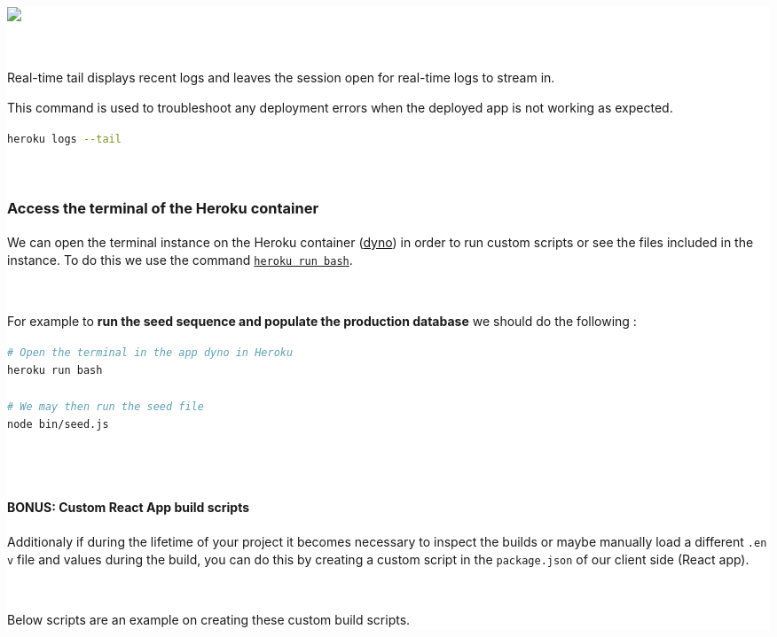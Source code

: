 

![](https://i.imgur.com/sE61lwT.png)



<br>



Real-time tail displays recent logs and leaves the session open for real-time logs to stream in. 

This command is used to troubleshoot any deployment errors when the deployed app is not working as expected.

```bash
heroku logs --tail
```



<br>



### Access the terminal of the Heroku container


We can open the terminal instance on the Heroku container ([dyno](https://www.heroku.com/dynos)) in order to run custom scripts or see the files included in the instance. To do this we use the command [`heroku run bash`](https://devcenter.heroku.com/articles/heroku-cli-commands#heroku-run).

<br>

For example to **run the seed sequence and populate the production database** we should do the following :

```bash
# Open the terminal in the app dyno in Heroku
heroku run bash

# We may then run the seed file
node bin/seed.js

```



<br>





<br>

#### BONUS: Custom React App build scripts

Additionaly if during the lifetime of your project it becomes necessary to inspect the builds or maybe manually load a different `.env` file and values during the build, you can do this by creating a custom script in the `package.json` of our client side (React app).

<br>

Below scripts are an example on creating these custom build scripts.
